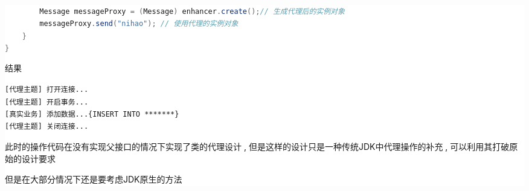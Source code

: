 ```java
        Message messageProxy = (Message) enhancer.create();// 生成代理后的实例对象
        messageProxy.send("nihao"); // 使用代理的实例对象
    }
}
```

结果

```cmd
[代理主题] 打开连接...
[代理主题] 开启事务...
[真实业务] 添加数据...{INSERT INTO *******}
[代理主题] 关闭连接...
```

此时的操作代码在没有实现父接口的情况下实现了类的代理设计 , 但是这样的设计只是一种传统JDK中代理操作的补充 , 可以利用其打破原始的设计要求 

但是在大部分情况下还是要考虑JDK原生的方法